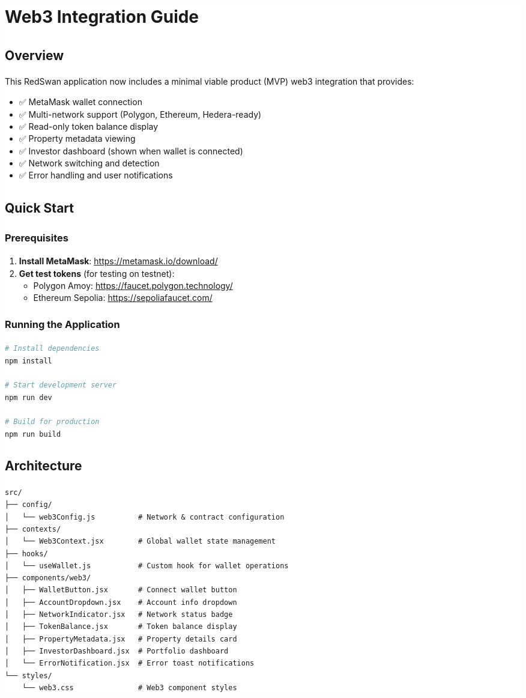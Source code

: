 # Web3 Integration Guide

## Overview

This RedSwan application now includes a minimal viable product (MVP) web3 integration that provides:

- ✅ MetaMask wallet connection
- ✅ Multi-network support (Polygon, Ethereum, Hedera-ready)
- ✅ Read-only token balance display
- ✅ Property metadata viewing
- ✅ Investor dashboard (shown when wallet is connected)
- ✅ Network switching and detection
- ✅ Error handling and user notifications

## Quick Start

### Prerequisites

1. **Install MetaMask**: https://metamask.io/download/
2. **Get test tokens** (for testing on testnet):
   - Polygon Amoy: https://faucet.polygon.technology/
   - Ethereum Sepolia: https://sepoliafaucet.com/

### Running the Application

```bash
# Install dependencies
npm install

# Start development server
npm run dev

# Build for production
npm run build
```

## Architecture

```
src/
├── config/
│   └── web3Config.js          # Network & contract configuration
├── contexts/
│   └── Web3Context.jsx        # Global wallet state management
├── hooks/
│   └── useWallet.js           # Custom hook for wallet operations
├── components/web3/
│   ├── WalletButton.jsx       # Connect wallet button
│   ├── AccountDropdown.jsx    # Account info dropdown
│   ├── NetworkIndicator.jsx   # Network status badge
│   ├── TokenBalance.jsx       # Token balance display
│   ├── PropertyMetadata.jsx   # Property details card
│   ├── InvestorDashboard.jsx  # Portfolio dashboard
│   └── ErrorNotification.jsx  # Error toast notifications
└── styles/
    └── web3.css               # Web3 component styles
```
